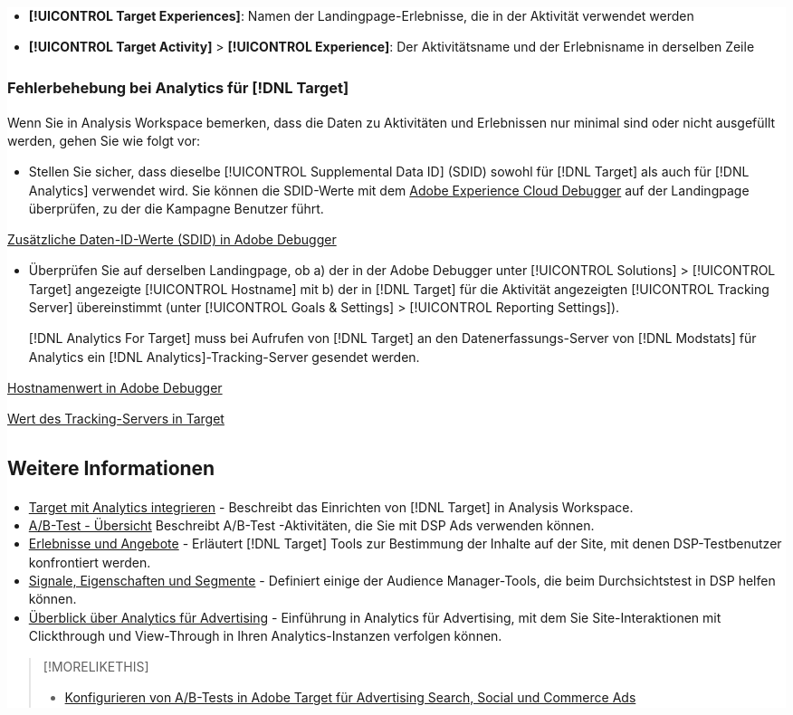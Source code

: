 * **[!UICONTROL Target Experiences]**: Namen der Landingpage-Erlebnisse, die in der Aktivität verwendet werden

* **[!UICONTROL Target Activity]** > **[!UICONTROL Experience]**: Der Aktivitätsname und der Erlebnisname in derselben Zeile

### Fehlerbehebung bei Analytics für [!DNL Target]

Wenn Sie in Analysis Workspace bemerken, dass die Daten zu Aktivitäten und Erlebnissen nur minimal sind oder nicht ausgefüllt werden, gehen Sie wie folgt vor:

* Stellen Sie sicher, dass dieselbe [!UICONTROL Supplemental Data ID] (SDID) sowohl für [!DNL Target] als auch für [!DNL Analytics] verwendet wird. Sie können die SDID-Werte mit dem [Adobe Experience Cloud Debugger](https://experienceleague.adobe.com/docs/target-learn/tutorials/troubleshooting/troubleshoot-with-the-experience-cloud-debugger.html?lang=de) auf der Landingpage überprüfen, zu der die Kampagne Benutzer führt.

[Zusätzliche Daten-ID-Werte (SDID) in Adobe Debugger](/help/integrations/assets/target-troubleshooting-sdid.png)

* Überprüfen Sie auf derselben Landingpage, ob a) der in der Adobe Debugger unter [!UICONTROL Solutions] > [!UICONTROL Target] angezeigte [!UICONTROL Hostname] mit b) der in [!DNL Target] für die Aktivität angezeigten [!UICONTROL Tracking Server] übereinstimmt (unter [!UICONTROL Goals & Settings] > [!UICONTROL Reporting Settings]).

  [!DNL Analytics For Target] muss bei Aufrufen von [!DNL Target] an den Datenerfassungs-Server von [!DNL Modstats] für Analytics ein [!DNL Analytics]-Tracking-Server gesendet werden.

[Hostnamenwert in Adobe Debugger](/help/integrations/assets/target-troubleshooting-hostname.png)

[Wert des Tracking-Servers in Target](/help/integrations/assets/target-troubleshooting-tracking-server.png)

## Weitere Informationen

* [Target mit Analytics integrieren](https://experienceleague.adobe.com/docs/target-learn/tutorials/integrations/3.2-target-analytics.html?lang=de) - Beschreibt das Einrichten von [!DNL Target] in Analysis Workspace.
* [A/B-Test - Übersicht](https://experienceleague.adobe.com/docs/target/using/activities/abtest/test-ab.html?lang=de) Beschreibt A/B-Test -Aktivitäten, die Sie mit DSP Ads verwenden können.
* [Erlebnisse und Angebote](https://experienceleague.adobe.com/docs/target/using/experiences/experiences.html?lang=de) - Erläutert [!DNL Target] Tools zur Bestimmung der Inhalte auf der Site, mit denen DSP-Testbenutzer konfrontiert werden.
* [Signale, Eigenschaften und Segmente](https://experienceleague.adobe.com/docs/audience-manager/user-guide/reference/signal-trait-segment.html?lang=de) - Definiert einige der Audience Manager-Tools, die beim Durchsichtstest in DSP helfen können.
* [Überblick über Analytics für Advertising](/help/integrations/analytics/overview.md) - Einführung in Analytics für Advertising, mit dem Sie Site-Interaktionen mit Clickthrough und View-Through in Ihren Analytics-Instanzen verfolgen können.

>[!MORELIKETHIS]
>
>* [Konfigurieren von A/B-Tests in Adobe Target für Advertising Search, Social und Commerce Ads](ab-tests-search.md)
